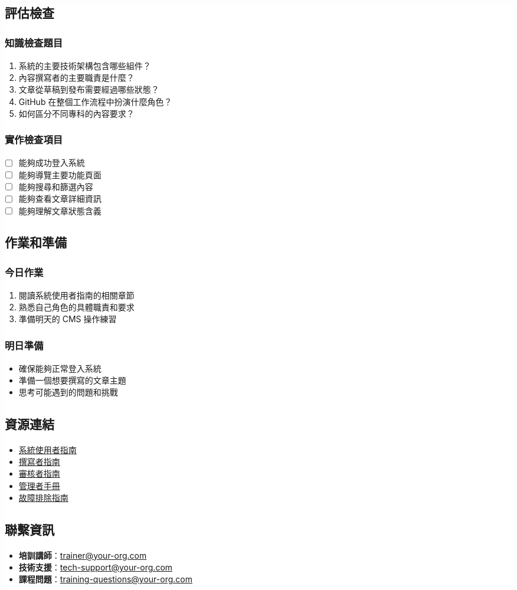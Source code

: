## 評估檢查

### 知識檢查題目

1. 系統的主要技術架構包含哪些組件？
2. 內容撰寫者的主要職責是什麼？
3. 文章從草稿到發布需要經過哪些狀態？
4. GitHub 在整個工作流程中扮演什麼角色？
5. 如何區分不同專科的內容要求？

### 實作檢查項目

- [ ] 能夠成功登入系統
- [ ] 能夠導覽主要功能頁面
- [ ] 能夠搜尋和篩選內容
- [ ] 能夠查看文章詳細資訊
- [ ] 能夠理解文章狀態含義

## 作業和準備

### 今日作業
1. 閱讀系統使用者指南的相關章節
2. 熟悉自己角色的具體職責和要求
3. 準備明天的 CMS 操作練習

### 明日準備
- 確保能夠正常登入系統
- 準備一個想要撰寫的文章主題
- 思考可能遇到的問題和挑戰

## 資源連結

- [系統使用者指南](../docs/USER_GUIDE.md)
- [撰寫者指南](../docs/WRITER_GUIDE.md)
- [審核者指南](../docs/REVIEWER_GUIDE.md)
- [管理者手冊](../docs/ADMIN_GUIDE.md)
- [故障排除指南](../docs/TROUBLESHOOTING.md)

## 聯繫資訊

- **培訓講師**：trainer@your-org.com
- **技術支援**：tech-support@your-org.com
- **課程問題**：training-questions@your-org.com